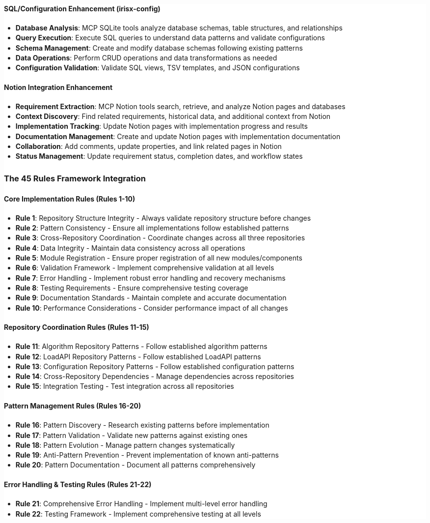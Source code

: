#### **SQL/Configuration Enhancement (irisx-config)**
- **Database Analysis**: MCP SQLite tools analyze database schemas, table structures, and relationships
- **Query Execution**: Execute SQL queries to understand data patterns and validate configurations
- **Schema Management**: Create and modify database schemas following existing patterns
- **Data Operations**: Perform CRUD operations and data transformations as needed
- **Configuration Validation**: Validate SQL views, TSV templates, and JSON configurations

#### **Notion Integration Enhancement**
- **Requirement Extraction**: MCP Notion tools search, retrieve, and analyze Notion pages and databases
- **Context Discovery**: Find related requirements, historical data, and additional context from Notion
- **Implementation Tracking**: Update Notion pages with implementation progress and results
- **Documentation Management**: Create and update Notion pages with implementation documentation
- **Collaboration**: Add comments, update properties, and link related pages in Notion
- **Status Management**: Update requirement status, completion dates, and workflow states

### The 45 Rules Framework Integration

#### Core Implementation Rules (Rules 1-10)

- **Rule 1**: Repository Structure Integrity - Always validate repository structure before changes
- **Rule 2**: Pattern Consistency - Ensure all implementations follow established patterns
- **Rule 3**: Cross-Repository Coordination - Coordinate changes across all three repositories
- **Rule 4**: Data Integrity - Maintain data consistency across all operations
- **Rule 5**: Module Registration - Ensure proper registration of all new modules/components
- **Rule 6**: Validation Framework - Implement comprehensive validation at all levels
- **Rule 7**: Error Handling - Implement robust error handling and recovery mechanisms
- **Rule 8**: Testing Requirements - Ensure comprehensive testing coverage
- **Rule 9**: Documentation Standards - Maintain complete and accurate documentation
- **Rule 10**: Performance Considerations - Consider performance impact of all changes

#### Repository Coordination Rules (Rules 11-15)

- **Rule 11**: Algorithm Repository Patterns - Follow established algorithm patterns
- **Rule 12**: LoadAPI Repository Patterns - Follow established LoadAPI patterns
- **Rule 13**: Configuration Repository Patterns - Follow established configuration patterns
- **Rule 14**: Cross-Repository Dependencies - Manage dependencies across repositories
- **Rule 15**: Integration Testing - Test integration across all repositories

#### Pattern Management Rules (Rules 16-20)

- **Rule 16**: Pattern Discovery - Research existing patterns before implementation
- **Rule 17**: Pattern Validation - Validate new patterns against existing ones
- **Rule 18**: Pattern Evolution - Manage pattern changes systematically
- **Rule 19**: Anti-Pattern Prevention - Prevent implementation of known anti-patterns
- **Rule 20**: Pattern Documentation - Document all patterns comprehensively

#### Error Handling & Testing Rules (Rules 21-22)

- **Rule 21**: Comprehensive Error Handling - Implement multi-level error handling
- **Rule 22**: Testing Framework - Implement comprehensive testing at all levels
